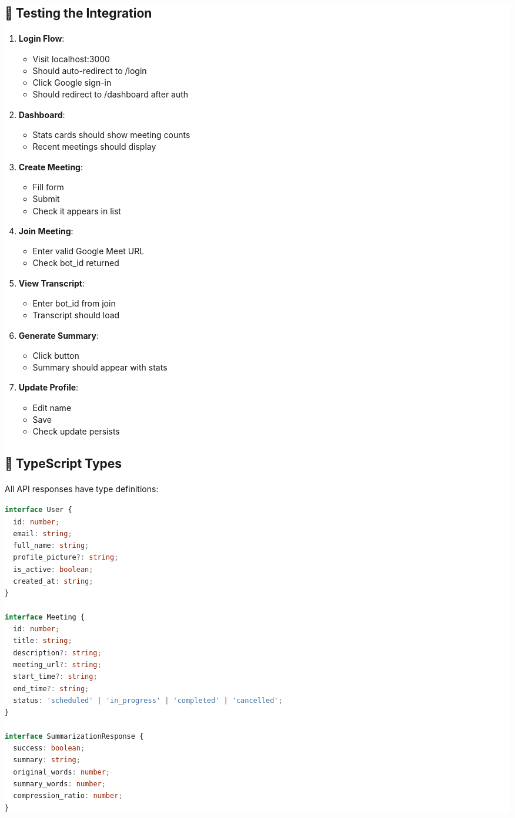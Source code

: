 ## 🧪 Testing the Integration

1. **Login Flow**:
   - Visit localhost:3000
   - Should auto-redirect to /login
   - Click Google sign-in
   - Should redirect to /dashboard after auth

2. **Dashboard**:
   - Stats cards should show meeting counts
   - Recent meetings should display

3. **Create Meeting**:
   - Fill form
   - Submit
   - Check it appears in list

4. **Join Meeting**:
   - Enter valid Google Meet URL
   - Check bot_id returned

5. **View Transcript**:
   - Enter bot_id from join
   - Transcript should load

6. **Generate Summary**:
   - Click button
   - Summary should appear with stats

7. **Update Profile**:
   - Edit name
   - Save
   - Check update persists

## 📝 TypeScript Types

All API responses have type definitions:

```typescript
interface User {
  id: number;
  email: string;
  full_name: string;
  profile_picture?: string;
  is_active: boolean;
  created_at: string;
}

interface Meeting {
  id: number;
  title: string;
  description?: string;
  meeting_url?: string;
  start_time?: string;
  end_time?: string;
  status: 'scheduled' | 'in_progress' | 'completed' | 'cancelled';
}

interface SummarizationResponse {
  success: boolean;
  summary: string;
  original_words: number;
  summary_words: number;
  compression_ratio: number;
}
```
